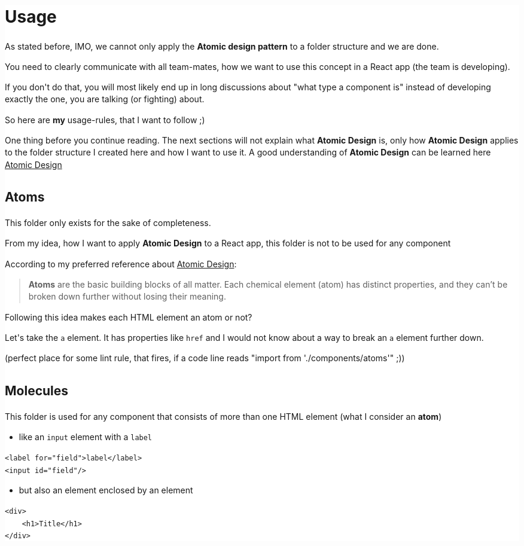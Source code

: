 # Usage

As stated before, IMO, we cannot only apply the **Atomic design pattern** to a folder structure and we are done.

You need to clearly communicate with all team-mates, how we want to use this concept in a React app (the team is developing).

If you don't do that, you will most likely end up in long discussions about "what type a component is" instead of developing exactly the one, you are talking (or fighting) about.

So here are **my** usage-rules, that I want to follow ;)

One thing before you continue reading. The next sections will not explain what **Atomic Design** is, only how **Atomic Design** applies to the folder structure I created here and how I want to use it.
A good understanding of **Atomic Design** can be learned here [Atomic Design](https://atomicdesign.bradfrost.com/table-of-contents/)

## Atoms

This folder only exists for the sake of completeness.

From my idea, how I want to apply **Atomic Design** to a React app, this folder is not to be used for any component

According to my preferred reference about [Atomic Design](https://atomicdesign.bradfrost.com/chapter-2/):

> **Atoms** are the basic building blocks of all matter. Each chemical element (atom) has distinct properties, and they can’t be broken down further without losing their meaning.

Following this idea makes each HTML element an atom or not?

Let's take the `a` element. It has properties like `href` and I would not know about a way to break an `a` element further down.

(perfect place for some lint rule, that fires, if a code line reads "import from './components/atoms'" ;))

## Molecules

This folder is used for any component that consists of more than one HTML element (what I consider an **atom**)

- like an `input` element with a `label`

```
<label for="field">label</label>
<input id="field"/>
```

- but also an element enclosed by an element

```
<div>
    <h1>Title</h1>
</div>
```
